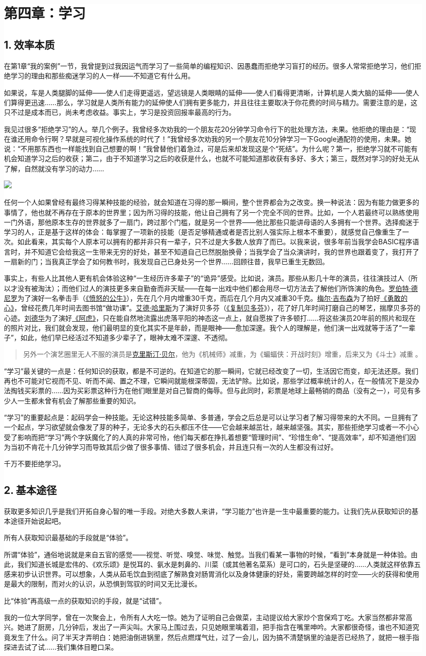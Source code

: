 # 第四章：学习

## 1. 效率本质

在第1章“我的案例”一节，我曾提到过我因运气而学习了一些简单的编程知识、因愚蠢而拒绝学习盲打的经历。很多人常常拒绝学习，他们拒绝学习的理由和那些痴迷学习的人一样——不知道它有什么用。

如果说，车是人类腿脚的延伸——使人们走得更遥远，望远镜是人类眼睛的延伸——使人们看得更清晰，计算机是人类大脑的延伸——使人们算得更迅速……那么，学习就是人类所有能力的延伸使人们拥有更多能力，并且往往主要取决于你花费的时间与精力。需要注意的是，这只不过是成本而已，尚未考虑收益。事实上，学习是投资回报率最高的行为。

我见过很多“拒绝学习”的人。举几个例子。我曾经多次劝我的一个朋友花20分钟学习命令行下的批处理方法，未果。他拒绝的理由是：“现在谁还用命令行啊？早就是可视化操作系统的时代了！”我曾经多次劝我的另一个朋友花10分钟学习一下Google通配符的使用，未果。她说：“不用那东西也一样能找到自己想要的啊！”我曾替他们着急过，可是后来却发现这是个“死结”。为什么呢？第一，拒绝学习就不可能有机会知道学习之后的收获；第二，由于不知道学习之后的收获是什么，也就不可能知道那收获有多好、多大；第三，既然对学习的好处无从了解，自然就没有学习的动力……

![](images/103_Image_1.png)

任何一个人如果曾经有最终习得某种技能的经验，就会知道在习得的那一瞬间，整个世界都会为之改变。换一种说法：因为有能力做更多的事情了，他也就不再存在于原本的世界里；因为所习得的技能，他让自己拥有了另一个完全不同的世界。比如，一个人若最终可以熟练使用一门外语，那他原本生存的世界就多了一扇门，跨过那个门槛，就是另一个世界——他比那些只能讲母语的人多拥有一个世界。选择痴迷于学习的人，正是基于这样的体会：每掌握了一项新的技能（是否足够精通或者是否比别人强实际上根本不重要），就感觉自己像重生了一次。如此看来，其实每个人原本可以拥有的都并非只有一辈子，只不过是大多数人放弃了而已。以我来说，很多年前当我学会BASIC程序语言时，并不知道它会给我这一生带来无穷的好处，甚至不知道自己已然脱胎换骨；当我学会了当众演讲时，我的世界也跟着变了，我打开了一扇新的门；当我真正学会了如何教书时，我发现自己已身处另一个世界……回顾往昔，我早已重生无数回。

事实上，有些人比其他人更有机会体验这种“一生经历许多辈子”的“诡异”感受。比如说，演员。那些从影几十年的演员，往往演技过人（所以才没有被淘汰）；而他们过人的演技更多来自勤奋而非天赋——在每一出戏中他们都会用尽一切方法去了解他们所饰演的角色。[罗伯特·德尼罗](http://goo.gl/ZQbRi)为了演好一名拳击手（[《愤怒的公牛》](http://goo.gl/2BdLh)），先在几个月内增重30千克，而后在几个月内又减重30千克。[梅尔·吉布森](http://goo.gl/K4cmR)为了拍好[《勇敢的心》](http://goo.gl/Iu2Dc)，曾经花费几年时间去图书馆“做功课”。[艾德·哈里斯](http://goo.gl/6x63s)为了演好贝多芬（[《复制贝多芬](http://goo.gl/7srDR)》），花了好几年时间打磨自己的琴艺，揣摩贝多芬的心迹。[刘德华](http://goo.gl/1YuSc)为了演好[《阿虎》](http://goo.gl/AI7Kz)，只在能自然地流露出虎落平阳的神态这一点上，就自愿挨了许多顿打……将这些演员20年前的照片和现在的照片对比，我们就会发现，他们最明显的变化其实不是年龄，而是眼神——愈加深邃。我个人的理解是，他们演一出戏就等于活了“一辈子”，如此，他们早已经活过不知道多少辈子了，眼神太难不深邃、不透彻。

> 另外一个演艺圈里无人不服的演员是[克里斯汀·贝尔](http://goo.gl/MA4c4)，他为《机械师》减重，为《蝙蝠侠：开战时刻》增重，后来又为《斗士》减重 。

“学习”最关键的一点是：任何知识的获取，都是不可逆的。在知道它的那一瞬间，它就已经改变了一切，生活因它而变，却无法还原。我们再也不可能对它视而不见、听而不闻、置之不理，它瞬间就能根深蒂固，无法铲除。比如说，那些学过概率统计的人，在一般情况下是没办法掏钱买彩票的……因为买彩票这种行为在他们眼里是对自己智商的侮辱。但与此同时，彩票是地球上最畅销的商品（没有之一），可见有多少人一生都未曾有机会了解那些重要的知识。

“学习”的重要起点是：起码学会一种技能。无论这种技能多简单、多普通，学会之后总是可以让学习者了解习得带来的大不同。一旦拥有了一个起点，学习欲望就会像发了芽的种子，无论多大的石头都压不住——它会越来越茁壮，越来越坚强。其实，那些拒绝学习或者一不小心受了影响而把“学习”两个字妖魔化了的人真的非常可怜，他们每天都在挣扎着想要“管理时间”、“珍惜生命”、“提高效率”，却不知道他们因为当初不肯花十几分钟学习而导致其后少做了很多事情、错过了很多机会，并且连只有一次的人生都没有过好。

千万不要拒绝学习。

## 2. 基本途径

获取更多知识几乎是我们开拓自身心智的唯一手段。对绝大多数人来讲，“学习能力”也许是一生中最重要的能力。让我们先从获取知识的基本途径开始说起吧。

所有人获取知识最基础的手段就是“体验”。

所谓“体验”，通俗地说就是来自五官的感觉——视觉、听觉、嗅觉、味觉、触觉。当我们看某一事物的时候，“看到”本身就是一种体验。由此，我们知道长城是宏伟的、《欢乐颂》是悦耳的、氨水是刺鼻的、川菜（或其他著名菜系）是可口的，石头是坚硬的……人类就这样依靠五感来初步认识世界。可以想象，人类从茹毛饮血到彻底了解熟食对肠胃消化以及身体健康的好处，需要跨越怎样的时空——火的获得和使用是最大的限制，而对火的认识，从恐惧到驾驭的时间又无比漫长。

比“体验”再高级一点的获取知识的手段，就是“试错”。

我的一位大学同学，曾在一次聚会上，令所有人大吃一惊。她为了证明自己会做菜，主动提议给大家炒个宫保鸡丁吃。大家当然都非常高兴。她进了厨房，几分钟后，发出了一声尖叫。大家马上围过去，只见她眼里噙着泪，把手指含在嘴里呻吟。大家都很奇怪，谁也不知道究竟发生了什么。问了半天才弄明白：她把油倒进锅里，然后点燃煤气灶，过了一会儿，因为搞不清楚锅里的油是否已经热了，就把一根手指探进去试了试……我们集体目瞪口呆。
